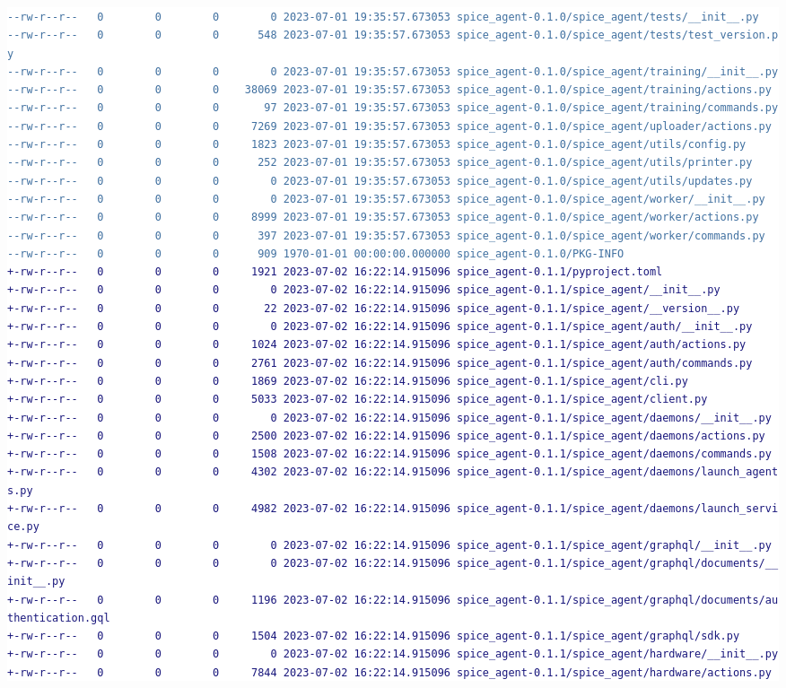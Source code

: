 ```diff
--rw-r--r--   0        0        0        0 2023-07-01 19:35:57.673053 spice_agent-0.1.0/spice_agent/tests/__init__.py
--rw-r--r--   0        0        0      548 2023-07-01 19:35:57.673053 spice_agent-0.1.0/spice_agent/tests/test_version.py
--rw-r--r--   0        0        0        0 2023-07-01 19:35:57.673053 spice_agent-0.1.0/spice_agent/training/__init__.py
--rw-r--r--   0        0        0    38069 2023-07-01 19:35:57.673053 spice_agent-0.1.0/spice_agent/training/actions.py
--rw-r--r--   0        0        0       97 2023-07-01 19:35:57.673053 spice_agent-0.1.0/spice_agent/training/commands.py
--rw-r--r--   0        0        0     7269 2023-07-01 19:35:57.673053 spice_agent-0.1.0/spice_agent/uploader/actions.py
--rw-r--r--   0        0        0     1823 2023-07-01 19:35:57.673053 spice_agent-0.1.0/spice_agent/utils/config.py
--rw-r--r--   0        0        0      252 2023-07-01 19:35:57.673053 spice_agent-0.1.0/spice_agent/utils/printer.py
--rw-r--r--   0        0        0        0 2023-07-01 19:35:57.673053 spice_agent-0.1.0/spice_agent/utils/updates.py
--rw-r--r--   0        0        0        0 2023-07-01 19:35:57.673053 spice_agent-0.1.0/spice_agent/worker/__init__.py
--rw-r--r--   0        0        0     8999 2023-07-01 19:35:57.673053 spice_agent-0.1.0/spice_agent/worker/actions.py
--rw-r--r--   0        0        0      397 2023-07-01 19:35:57.673053 spice_agent-0.1.0/spice_agent/worker/commands.py
--rw-r--r--   0        0        0      909 1970-01-01 00:00:00.000000 spice_agent-0.1.0/PKG-INFO
+-rw-r--r--   0        0        0     1921 2023-07-02 16:22:14.915096 spice_agent-0.1.1/pyproject.toml
+-rw-r--r--   0        0        0        0 2023-07-02 16:22:14.915096 spice_agent-0.1.1/spice_agent/__init__.py
+-rw-r--r--   0        0        0       22 2023-07-02 16:22:14.915096 spice_agent-0.1.1/spice_agent/__version__.py
+-rw-r--r--   0        0        0        0 2023-07-02 16:22:14.915096 spice_agent-0.1.1/spice_agent/auth/__init__.py
+-rw-r--r--   0        0        0     1024 2023-07-02 16:22:14.915096 spice_agent-0.1.1/spice_agent/auth/actions.py
+-rw-r--r--   0        0        0     2761 2023-07-02 16:22:14.915096 spice_agent-0.1.1/spice_agent/auth/commands.py
+-rw-r--r--   0        0        0     1869 2023-07-02 16:22:14.915096 spice_agent-0.1.1/spice_agent/cli.py
+-rw-r--r--   0        0        0     5033 2023-07-02 16:22:14.915096 spice_agent-0.1.1/spice_agent/client.py
+-rw-r--r--   0        0        0        0 2023-07-02 16:22:14.915096 spice_agent-0.1.1/spice_agent/daemons/__init__.py
+-rw-r--r--   0        0        0     2500 2023-07-02 16:22:14.915096 spice_agent-0.1.1/spice_agent/daemons/actions.py
+-rw-r--r--   0        0        0     1508 2023-07-02 16:22:14.915096 spice_agent-0.1.1/spice_agent/daemons/commands.py
+-rw-r--r--   0        0        0     4302 2023-07-02 16:22:14.915096 spice_agent-0.1.1/spice_agent/daemons/launch_agents.py
+-rw-r--r--   0        0        0     4982 2023-07-02 16:22:14.915096 spice_agent-0.1.1/spice_agent/daemons/launch_service.py
+-rw-r--r--   0        0        0        0 2023-07-02 16:22:14.915096 spice_agent-0.1.1/spice_agent/graphql/__init__.py
+-rw-r--r--   0        0        0        0 2023-07-02 16:22:14.915096 spice_agent-0.1.1/spice_agent/graphql/documents/__init__.py
+-rw-r--r--   0        0        0     1196 2023-07-02 16:22:14.915096 spice_agent-0.1.1/spice_agent/graphql/documents/authentication.gql
+-rw-r--r--   0        0        0     1504 2023-07-02 16:22:14.915096 spice_agent-0.1.1/spice_agent/graphql/sdk.py
+-rw-r--r--   0        0        0        0 2023-07-02 16:22:14.915096 spice_agent-0.1.1/spice_agent/hardware/__init__.py
+-rw-r--r--   0        0        0     7844 2023-07-02 16:22:14.915096 spice_agent-0.1.1/spice_agent/hardware/actions.py
```